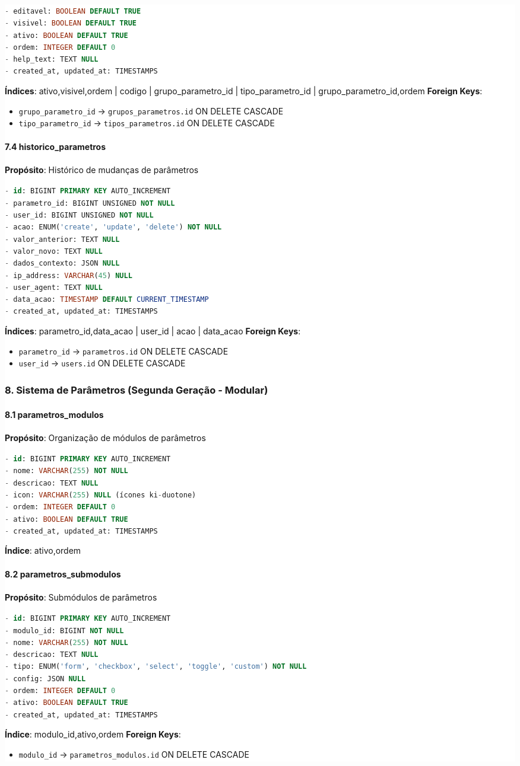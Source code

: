 ```sql
- editavel: BOOLEAN DEFAULT TRUE
- visivel: BOOLEAN DEFAULT TRUE
- ativo: BOOLEAN DEFAULT TRUE
- ordem: INTEGER DEFAULT 0
- help_text: TEXT NULL
- created_at, updated_at: TIMESTAMPS
```
**Índices**: ativo,visivel,ordem | codigo | grupo_parametro_id | tipo_parametro_id | grupo_parametro_id,ordem
**Foreign Keys**:
- `grupo_parametro_id` → `grupos_parametros.id` ON DELETE CASCADE
- `tipo_parametro_id` → `tipos_parametros.id` ON DELETE CASCADE

#### 7.4 historico_parametros
**Propósito**: Histórico de mudanças de parâmetros
```sql
- id: BIGINT PRIMARY KEY AUTO_INCREMENT
- parametro_id: BIGINT UNSIGNED NOT NULL
- user_id: BIGINT UNSIGNED NOT NULL
- acao: ENUM('create', 'update', 'delete') NOT NULL
- valor_anterior: TEXT NULL
- valor_novo: TEXT NULL
- dados_contexto: JSON NULL
- ip_address: VARCHAR(45) NULL
- user_agent: TEXT NULL
- data_acao: TIMESTAMP DEFAULT CURRENT_TIMESTAMP
- created_at, updated_at: TIMESTAMPS
```
**Índices**: parametro_id,data_acao | user_id | acao | data_acao
**Foreign Keys**:
- `parametro_id` → `parametros.id` ON DELETE CASCADE
- `user_id` → `users.id` ON DELETE CASCADE

### 8. Sistema de Parâmetros (Segunda Geração - Modular)

#### 8.1 parametros_modulos
**Propósito**: Organização de módulos de parâmetros
```sql
- id: BIGINT PRIMARY KEY AUTO_INCREMENT
- nome: VARCHAR(255) NOT NULL
- descricao: TEXT NULL
- icon: VARCHAR(255) NULL (ícones ki-duotone)
- ordem: INTEGER DEFAULT 0
- ativo: BOOLEAN DEFAULT TRUE
- created_at, updated_at: TIMESTAMPS
```
**Índice**: ativo,ordem

#### 8.2 parametros_submodulos
**Propósito**: Submódulos de parâmetros
```sql
- id: BIGINT PRIMARY KEY AUTO_INCREMENT
- modulo_id: BIGINT NOT NULL
- nome: VARCHAR(255) NOT NULL
- descricao: TEXT NULL
- tipo: ENUM('form', 'checkbox', 'select', 'toggle', 'custom') NOT NULL
- config: JSON NULL
- ordem: INTEGER DEFAULT 0
- ativo: BOOLEAN DEFAULT TRUE
- created_at, updated_at: TIMESTAMPS
```
**Índice**: modulo_id,ativo,ordem
**Foreign Keys**:
- `modulo_id` → `parametros_modulos.id` ON DELETE CASCADE